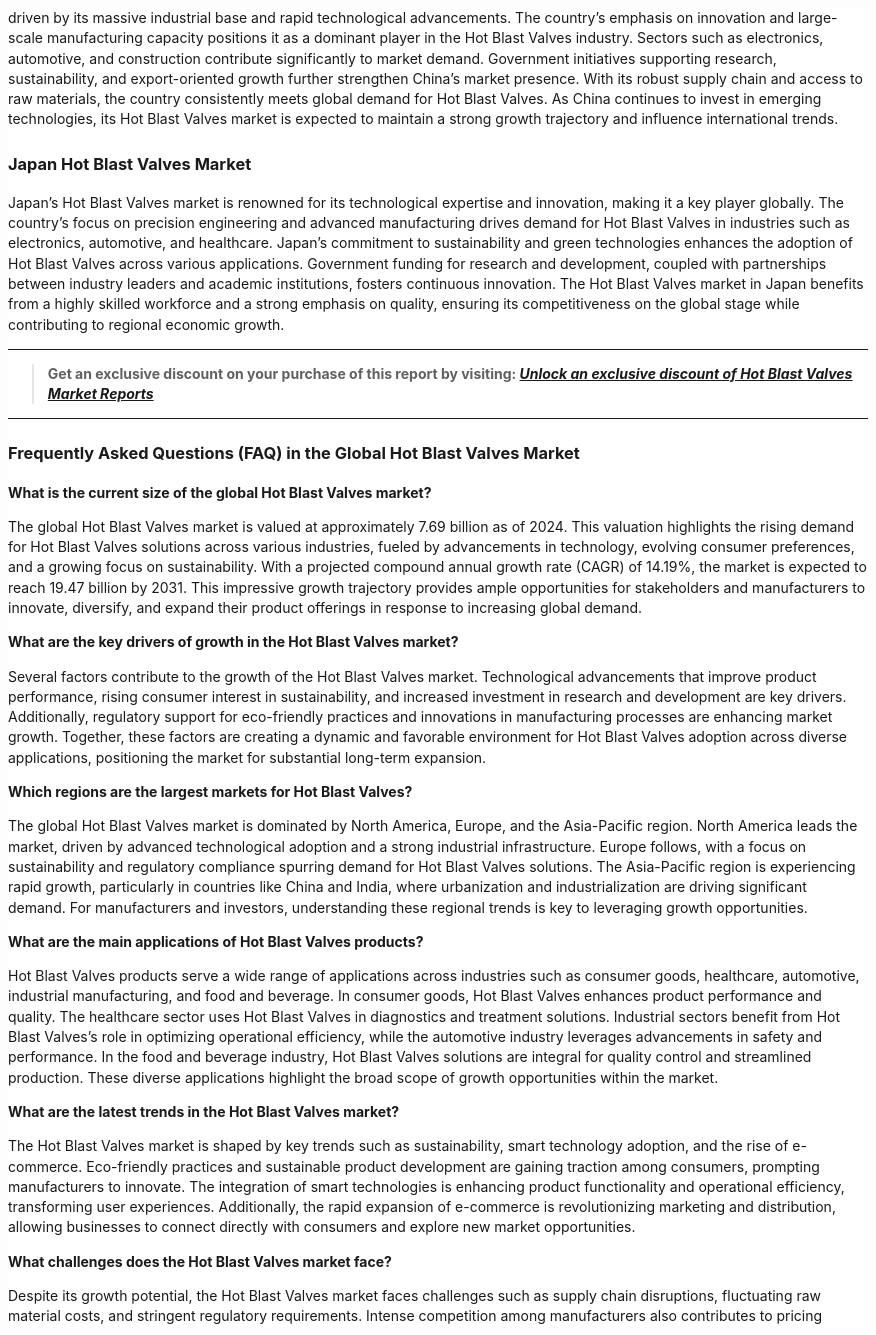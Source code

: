 driven by its massive industrial base and rapid technological advancements. The country&rsquo;s emphasis on innovation and large-scale manufacturing capacity positions it as a dominant player in the Hot Blast Valves industry. Sectors such as electronics, automotive, and construction contribute significantly to market demand. Government initiatives supporting research, sustainability, and export-oriented growth further strengthen China&rsquo;s market presence. With its robust supply chain and access to raw materials, the country consistently meets global demand for Hot Blast Valves. As China continues to invest in emerging technologies, its Hot Blast Valves market is expected to maintain a strong growth trajectory and influence international trends.</p><h3>Japan Hot Blast Valves Market</h3><p>Japan&rsquo;s Hot Blast Valves market is renowned for its technological expertise and innovation, making it a key player globally. The country&rsquo;s focus on precision engineering and advanced manufacturing drives demand for Hot Blast Valves in industries such as electronics, automotive, and healthcare. Japan&rsquo;s commitment to sustainability and green technologies enhances the adoption of Hot Blast Valves across various applications. Government funding for research and development, coupled with partnerships between industry leaders and academic institutions, fosters continuous innovation. The Hot Blast Valves market in Japan benefits from a highly skilled workforce and a strong emphasis on quality, ensuring its competitiveness on the global stage while contributing to regional economic growth.</p><hr /><blockquote><p><strong>Get an exclusive discount on your purchase of this report by visiting: <em><a href="://marketresearchpulse.com/ask-for-discount/141560?utm_source=Github&amp;utm_medium=0110">Unlock an exclusive discount of Hot Blast Valves Market Reports</a></em>&nbsp;</strong></p></blockquote><hr /><h3>Frequently Asked Questions (FAQ) in the Global Hot Blast Valves Market</h3><p><strong>What is the current size of the global Hot Blast Valves market?</strong></p><p>The global Hot Blast Valves market is valued at approximately 7.69 billion as of 2024. This valuation highlights the rising demand for Hot Blast Valves solutions across various industries, fueled by advancements in technology, evolving consumer preferences, and a growing focus on sustainability. With a projected compound annual growth rate (CAGR) of 14.19%, the market is expected to reach 19.47 billion by 2031. This impressive growth trajectory provides ample opportunities for stakeholders and manufacturers to innovate, diversify, and expand their product offerings in response to increasing global demand.</p><p><strong>What are the key drivers of growth in the Hot Blast Valves market?</strong></p><p>Several factors contribute to the growth of the Hot Blast Valves market. Technological advancements that improve product performance, rising consumer interest in sustainability, and increased investment in research and development are key drivers. Additionally, regulatory support for eco-friendly practices and innovations in manufacturing processes are enhancing market growth. Together, these factors are creating a dynamic and favorable environment for Hot Blast Valves adoption across diverse applications, positioning the market for substantial long-term expansion.</p><p><strong>Which regions are the largest markets for Hot Blast Valves?</strong></p><p>The global Hot Blast Valves market is dominated by North America, Europe, and the Asia-Pacific region. North America leads the market, driven by advanced technological adoption and a strong industrial infrastructure. Europe follows, with a focus on sustainability and regulatory compliance spurring demand for Hot Blast Valves solutions. The Asia-Pacific region is experiencing rapid growth, particularly in countries like China and India, where urbanization and industrialization are driving significant demand. For manufacturers and investors, understanding these regional trends is key to leveraging growth opportunities.</p><p><strong>What are the main applications of Hot Blast Valves products?</strong></p><p>Hot Blast Valves products serve a wide range of applications across industries such as consumer goods, healthcare, automotive, industrial manufacturing, and food and beverage. In consumer goods, Hot Blast Valves enhances product performance and quality. The healthcare sector uses Hot Blast Valves in diagnostics and treatment solutions. Industrial sectors benefit from Hot Blast Valves&rsquo;s role in optimizing operational efficiency, while the automotive industry leverages advancements in safety and performance. In the food and beverage industry, Hot Blast Valves solutions are integral for quality control and streamlined production. These diverse applications highlight the broad scope of growth opportunities within the market.</p><p><strong>What are the latest trends in the Hot Blast Valves market?</strong></p><p>The Hot Blast Valves market is shaped by key trends such as sustainability, smart technology adoption, and the rise of e-commerce. Eco-friendly practices and sustainable product development are gaining traction among consumers, prompting manufacturers to innovate. The integration of smart technologies is enhancing product functionality and operational efficiency, transforming user experiences. Additionally, the rapid expansion of e-commerce is revolutionizing marketing and distribution, allowing businesses to connect directly with consumers and explore new market opportunities.</p><p><strong>What challenges does the Hot Blast Valves market face?</strong></p><p>Despite its growth potential, the Hot Blast Valves market faces challenges such as supply chain disruptions, fluctuating raw material costs, and stringent regulatory requirements. Intense competition among manufacturers also contributes to pricing